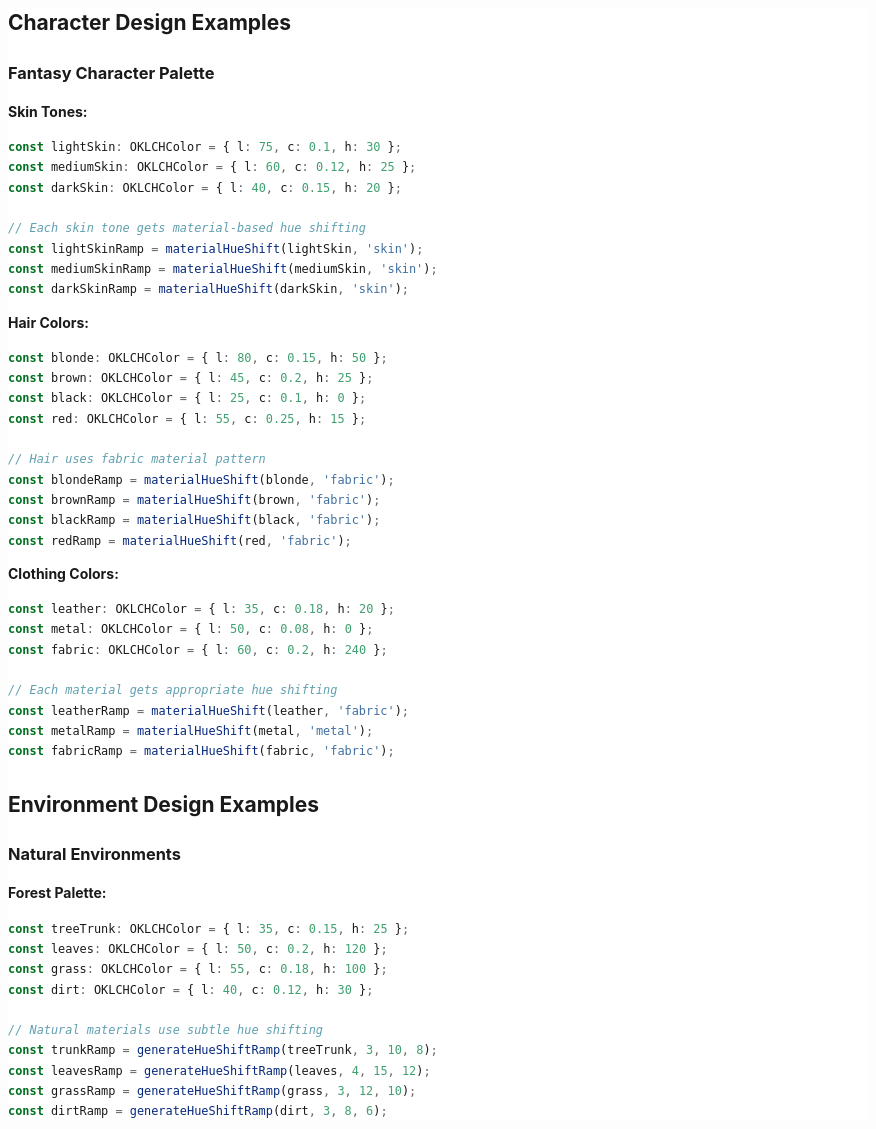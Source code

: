 ## Character Design Examples

### Fantasy Character Palette

**Skin Tones:**

```typescript
const lightSkin: OKLCHColor = { l: 75, c: 0.1, h: 30 };
const mediumSkin: OKLCHColor = { l: 60, c: 0.12, h: 25 };
const darkSkin: OKLCHColor = { l: 40, c: 0.15, h: 20 };

// Each skin tone gets material-based hue shifting
const lightSkinRamp = materialHueShift(lightSkin, 'skin');
const mediumSkinRamp = materialHueShift(mediumSkin, 'skin');
const darkSkinRamp = materialHueShift(darkSkin, 'skin');
```

**Hair Colors:**

```typescript
const blonde: OKLCHColor = { l: 80, c: 0.15, h: 50 };
const brown: OKLCHColor = { l: 45, c: 0.2, h: 25 };
const black: OKLCHColor = { l: 25, c: 0.1, h: 0 };
const red: OKLCHColor = { l: 55, c: 0.25, h: 15 };

// Hair uses fabric material pattern
const blondeRamp = materialHueShift(blonde, 'fabric');
const brownRamp = materialHueShift(brown, 'fabric');
const blackRamp = materialHueShift(black, 'fabric');
const redRamp = materialHueShift(red, 'fabric');
```

**Clothing Colors:**

```typescript
const leather: OKLCHColor = { l: 35, c: 0.18, h: 20 };
const metal: OKLCHColor = { l: 50, c: 0.08, h: 0 };
const fabric: OKLCHColor = { l: 60, c: 0.2, h: 240 };

// Each material gets appropriate hue shifting
const leatherRamp = materialHueShift(leather, 'fabric');
const metalRamp = materialHueShift(metal, 'metal');
const fabricRamp = materialHueShift(fabric, 'fabric');
```

## Environment Design Examples

### Natural Environments

**Forest Palette:**

```typescript
const treeTrunk: OKLCHColor = { l: 35, c: 0.15, h: 25 };
const leaves: OKLCHColor = { l: 50, c: 0.2, h: 120 };
const grass: OKLCHColor = { l: 55, c: 0.18, h: 100 };
const dirt: OKLCHColor = { l: 40, c: 0.12, h: 30 };

// Natural materials use subtle hue shifting
const trunkRamp = generateHueShiftRamp(treeTrunk, 3, 10, 8);
const leavesRamp = generateHueShiftRamp(leaves, 4, 15, 12);
const grassRamp = generateHueShiftRamp(grass, 3, 12, 10);
const dirtRamp = generateHueShiftRamp(dirt, 3, 8, 6);
```
